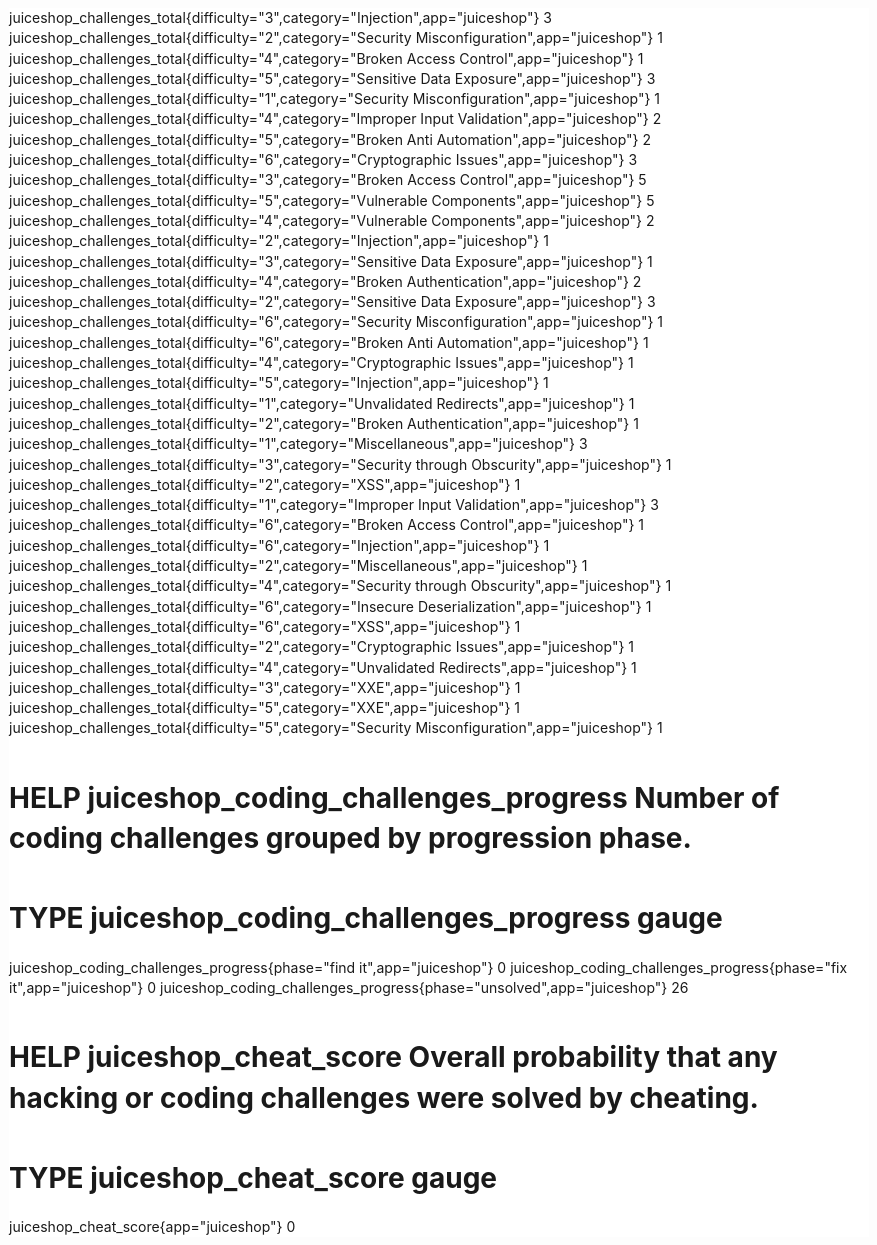 juiceshop_challenges_total{difficulty="3",category="Injection",app="juiceshop"} 3
juiceshop_challenges_total{difficulty="2",category="Security Misconfiguration",app="juiceshop"} 1
juiceshop_challenges_total{difficulty="4",category="Broken Access Control",app="juiceshop"} 1
juiceshop_challenges_total{difficulty="5",category="Sensitive Data Exposure",app="juiceshop"} 3
juiceshop_challenges_total{difficulty="1",category="Security Misconfiguration",app="juiceshop"} 1
juiceshop_challenges_total{difficulty="4",category="Improper Input Validation",app="juiceshop"} 2
juiceshop_challenges_total{difficulty="5",category="Broken Anti Automation",app="juiceshop"} 2
juiceshop_challenges_total{difficulty="6",category="Cryptographic Issues",app="juiceshop"} 3
juiceshop_challenges_total{difficulty="3",category="Broken Access Control",app="juiceshop"} 5
juiceshop_challenges_total{difficulty="5",category="Vulnerable Components",app="juiceshop"} 5
juiceshop_challenges_total{difficulty="4",category="Vulnerable Components",app="juiceshop"} 2
juiceshop_challenges_total{difficulty="2",category="Injection",app="juiceshop"} 1
juiceshop_challenges_total{difficulty="3",category="Sensitive Data Exposure",app="juiceshop"} 1
juiceshop_challenges_total{difficulty="4",category="Broken Authentication",app="juiceshop"} 2
juiceshop_challenges_total{difficulty="2",category="Sensitive Data Exposure",app="juiceshop"} 3
juiceshop_challenges_total{difficulty="6",category="Security Misconfiguration",app="juiceshop"} 1
juiceshop_challenges_total{difficulty="6",category="Broken Anti Automation",app="juiceshop"} 1
juiceshop_challenges_total{difficulty="4",category="Cryptographic Issues",app="juiceshop"} 1
juiceshop_challenges_total{difficulty="5",category="Injection",app="juiceshop"} 1
juiceshop_challenges_total{difficulty="1",category="Unvalidated Redirects",app="juiceshop"} 1
juiceshop_challenges_total{difficulty="2",category="Broken Authentication",app="juiceshop"} 1
juiceshop_challenges_total{difficulty="1",category="Miscellaneous",app="juiceshop"} 3
juiceshop_challenges_total{difficulty="3",category="Security through Obscurity",app="juiceshop"} 1
juiceshop_challenges_total{difficulty="2",category="XSS",app="juiceshop"} 1
juiceshop_challenges_total{difficulty="1",category="Improper Input Validation",app="juiceshop"} 3
juiceshop_challenges_total{difficulty="6",category="Broken Access Control",app="juiceshop"} 1
juiceshop_challenges_total{difficulty="6",category="Injection",app="juiceshop"} 1
juiceshop_challenges_total{difficulty="2",category="Miscellaneous",app="juiceshop"} 1
juiceshop_challenges_total{difficulty="4",category="Security through Obscurity",app="juiceshop"} 1
juiceshop_challenges_total{difficulty="6",category="Insecure Deserialization",app="juiceshop"} 1
juiceshop_challenges_total{difficulty="6",category="XSS",app="juiceshop"} 1
juiceshop_challenges_total{difficulty="2",category="Cryptographic Issues",app="juiceshop"} 1
juiceshop_challenges_total{difficulty="4",category="Unvalidated Redirects",app="juiceshop"} 1
juiceshop_challenges_total{difficulty="3",category="XXE",app="juiceshop"} 1
juiceshop_challenges_total{difficulty="5",category="XXE",app="juiceshop"} 1
juiceshop_challenges_total{difficulty="5",category="Security Misconfiguration",app="juiceshop"} 1

# HELP juiceshop_coding_challenges_progress Number of coding challenges grouped by progression phase.
# TYPE juiceshop_coding_challenges_progress gauge
juiceshop_coding_challenges_progress{phase="find it",app="juiceshop"} 0
juiceshop_coding_challenges_progress{phase="fix it",app="juiceshop"} 0
juiceshop_coding_challenges_progress{phase="unsolved",app="juiceshop"} 26

# HELP juiceshop_cheat_score Overall probability that any hacking or coding challenges were solved by cheating.
# TYPE juiceshop_cheat_score gauge
juiceshop_cheat_score{app="juiceshop"} 0
